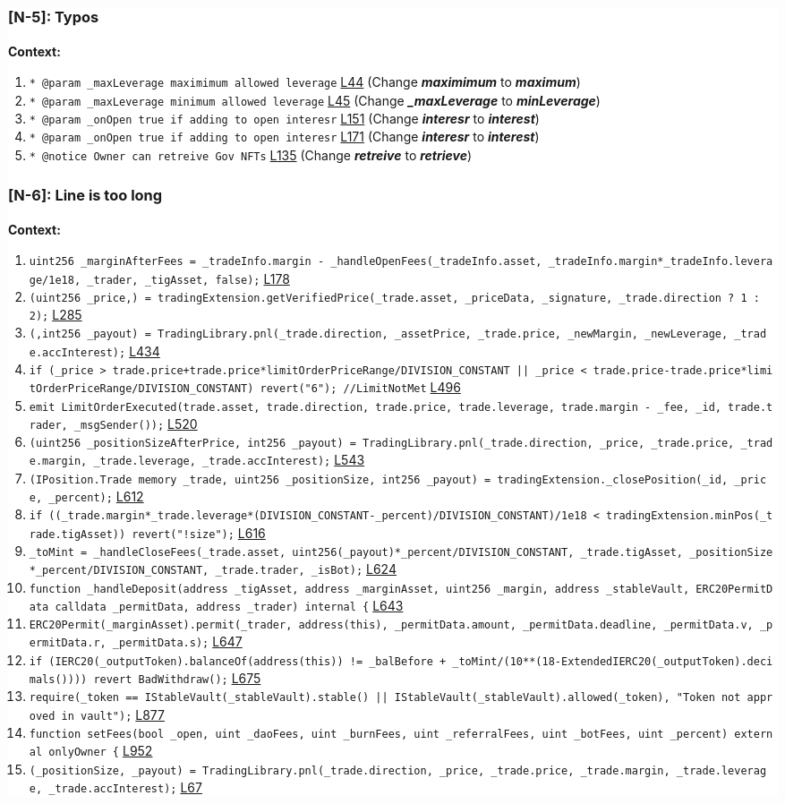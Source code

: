 ### [N-5]: Typos
**Context:**

1. ```* @param _maxLeverage maximimum allowed leverage``` [L44](https://github.com/code-423n4/2022-12-tigris/blob/main/contracts/PairsContract.sol#L44) (Change ***maximimum*** to ***maximum***)
1. ```* @param _maxLeverage minimum allowed leverage``` [L45](https://github.com/code-423n4/2022-12-tigris/blob/main/contracts/PairsContract.sol#L45) (Change ***_maxLeverage*** to ***minLeverage***)
1. ```* @param _onOpen true if adding to open interesr``` [L151](https://github.com/code-423n4/2022-12-tigris/blob/main/contracts/PairsContract.sol#L151) (Change ***interesr*** to ***interest***)
1. ```* @param _onOpen true if adding to open interesr``` [L171](https://github.com/code-423n4/2022-12-tigris/blob/main/contracts/PairsContract.sol#L171) (Change ***interesr*** to ***interest***)
1. ```* @notice Owner can retreive Gov NFTs``` [L135](https://github.com/code-423n4/2022-12-tigris/blob/main/contracts/Lock.sol#L135) (Change ***retreive*** to ***retrieve***)

### [N-6]: Line is too long
**Context:**

1. ```uint256 _marginAfterFees = _tradeInfo.margin - _handleOpenFees(_tradeInfo.asset, _tradeInfo.margin*_tradeInfo.leverage/1e18, _trader, _tigAsset, false);``` [L178](https://github.com/code-423n4/2022-12-tigris/blob/main/contracts/Trading.sol#L178) 
1. ```(uint256 _price,) = tradingExtension.getVerifiedPrice(_trade.asset, _priceData, _signature, _trade.direction ? 1 : 2);``` [L285](https://github.com/code-423n4/2022-12-tigris/blob/main/contracts/Trading.sol#L285) 
1. ```(,int256 _payout) = TradingLibrary.pnl(_trade.direction, _assetPrice, _trade.price, _newMargin, _newLeverage, _trade.accInterest);``` [L434](https://github.com/code-423n4/2022-12-tigris/blob/main/contracts/Trading.sol#L434) 
1. ```if (_price > trade.price+trade.price*limitOrderPriceRange/DIVISION_CONSTANT || _price < trade.price-trade.price*limitOrderPriceRange/DIVISION_CONSTANT) revert("6"); //LimitNotMet``` [L496](https://github.com/code-423n4/2022-12-tigris/blob/main/contracts/Trading.sol#L496) 
1. ```emit LimitOrderExecuted(trade.asset, trade.direction, trade.price, trade.leverage, trade.margin - _fee, _id, trade.trader, _msgSender());``` [L520](https://github.com/code-423n4/2022-12-tigris/blob/main/contracts/Trading.sol#L520) 
1. ```(uint256 _positionSizeAfterPrice, int256 _payout) = TradingLibrary.pnl(_trade.direction, _price, _trade.price, _trade.margin, _trade.leverage, _trade.accInterest);``` [L543](https://github.com/code-423n4/2022-12-tigris/blob/main/contracts/Trading.sol#L543) 
1. ```(IPosition.Trade memory _trade, uint256 _positionSize, int256 _payout) = tradingExtension._closePosition(_id, _price, _percent);``` [L612](https://github.com/code-423n4/2022-12-tigris/blob/main/contracts/Trading.sol#L612) 
1. ```if ((_trade.margin*_trade.leverage*(DIVISION_CONSTANT-_percent)/DIVISION_CONSTANT)/1e18 < tradingExtension.minPos(_trade.tigAsset)) revert("!size");``` [L616](https://github.com/code-423n4/2022-12-tigris/blob/main/contracts/Trading.sol#L616) 
1. ```_toMint = _handleCloseFees(_trade.asset, uint256(_payout)*_percent/DIVISION_CONSTANT, _trade.tigAsset, _positionSize*_percent/DIVISION_CONSTANT, _trade.trader, _isBot);``` [L624](https://github.com/code-423n4/2022-12-tigris/blob/main/contracts/Trading.sol#L624) 
1. ```function _handleDeposit(address _tigAsset, address _marginAsset, uint256 _margin, address _stableVault, ERC20PermitData calldata _permitData, address _trader) internal {``` [L643](https://github.com/code-423n4/2022-12-tigris/blob/main/contracts/Trading.sol#L643) 
1. ```ERC20Permit(_marginAsset).permit(_trader, address(this), _permitData.amount, _permitData.deadline, _permitData.v, _permitData.r, _permitData.s);``` [L647](https://github.com/code-423n4/2022-12-tigris/blob/main/contracts/Trading.sol#L647) 
1. ```if (IERC20(_outputToken).balanceOf(address(this)) != _balBefore + _toMint/(10**(18-ExtendedIERC20(_outputToken).decimals()))) revert BadWithdraw();``` [L675](https://github.com/code-423n4/2022-12-tigris/blob/main/contracts/Trading.sol#L675) 
1. ```require(_token == IStableVault(_stableVault).stable() || IStableVault(_stableVault).allowed(_token), "Token not approved in vault");``` [L877](https://github.com/code-423n4/2022-12-tigris/blob/main/contracts/Trading.sol#L877) 
1. ```function setFees(bool _open, uint _daoFees, uint _burnFees, uint _referralFees, uint _botFees, uint _percent) external onlyOwner {``` [L952](https://github.com/code-423n4/2022-12-tigris/blob/main/contracts/Trading.sol#L952) 
1. ```(_positionSize, _payout) = TradingLibrary.pnl(_trade.direction, _price, _trade.price, _trade.margin, _trade.leverage, _trade.accInterest);``` [L67](https://github.com/code-423n4/2022-12-tigris/blob/main/contracts/TradingExtension.sol#L67) 